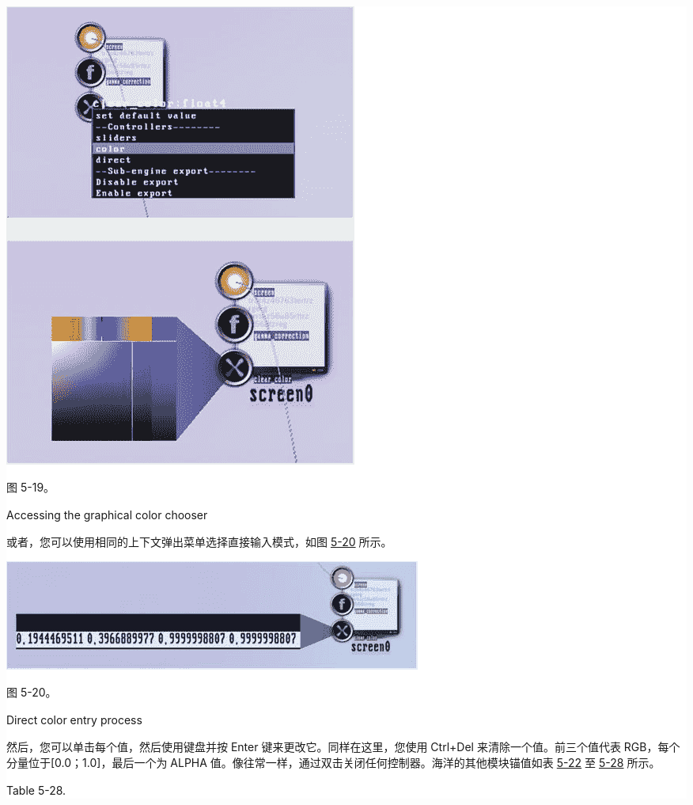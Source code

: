 ![A457467_1_En_5_Fig19_HTML.jpg](img/A457467_1_En_5_Fig19_HTML.jpg)

图 5-19。

Accessing the graphical color chooser

或者，您可以使用相同的上下文弹出菜单选择直接输入模式，如图 [5-20](#Fig20) 所示。

![A457467_1_En_5_Fig20_HTML.jpg](img/A457467_1_En_5_Fig20_HTML.jpg)

图 5-20。

Direct color entry process

然后，您可以单击每个值，然后使用键盘并按 Enter 键来更改它。同样在这里，您使用 Ctrl+Del 来清除一个值。前三个值代表 RGB，每个分量位于[0.0；1.0]，最后一个为 ALPHA 值。像往常一样，通过双击关闭任何控制器。海洋的其他模块锚值如表 [5-22](#Tab22) 至 [5-28](#Tab28) 所示。

Table 5-28.
